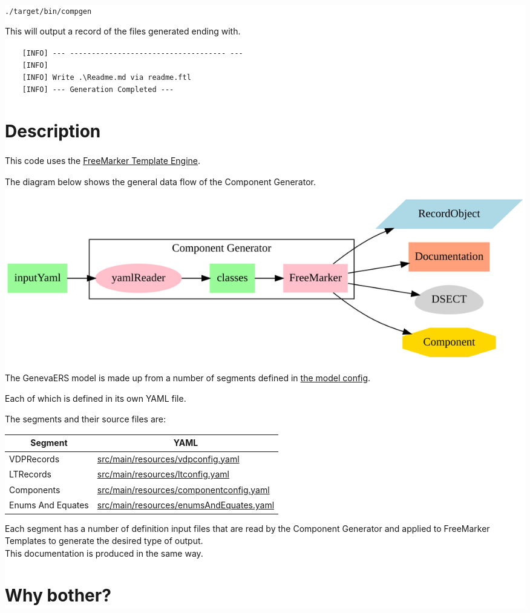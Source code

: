     ./target/bin/compgen

This will output a record of the files generated ending with.

        [INFO] --- ------------------------------------ ---
        [INFO]
        [INFO] Write .\Readme.md via readme.ftl
        [INFO] --- Generation Completed ---

# Description

This code uses the [FreeMarker Template Engine](https://freemarker.apache.org/).

The diagram below shows the general data flow of the Component Generator.

<img src ="./docs/vdpFlow.svg">

The GenevaERS model is made up from a number of segments defined in [the model config](src/main/resources/modelConfig.yaml).

Each of which is defined in its own YAML file. 

The segments and their source files are:

| Segment     | YAML  |
| ----------- | ----- |
|VDPRecords  |[src/main/resources/vdpconfig.yaml](src/main/resources/vdpconfig.yaml) |       
|LTRecords  |[src/main/resources/ltconfig.yaml](src/main/resources/ltconfig.yaml) |       
|Components  |[src/main/resources/componentconfig.yaml](src/main/resources/componentconfig.yaml) |       
|Enums And Equates  |[src/main/resources/enumsAndEquates.yaml](src/main/resources/enumsAndEquates.yaml) |       

Each segment has a number of definition input files that are read by the Component Generator and applied to
FreeMarker Templates to generate the desired type of output.  
This documentation is produced in the same way.

# Why bother?

